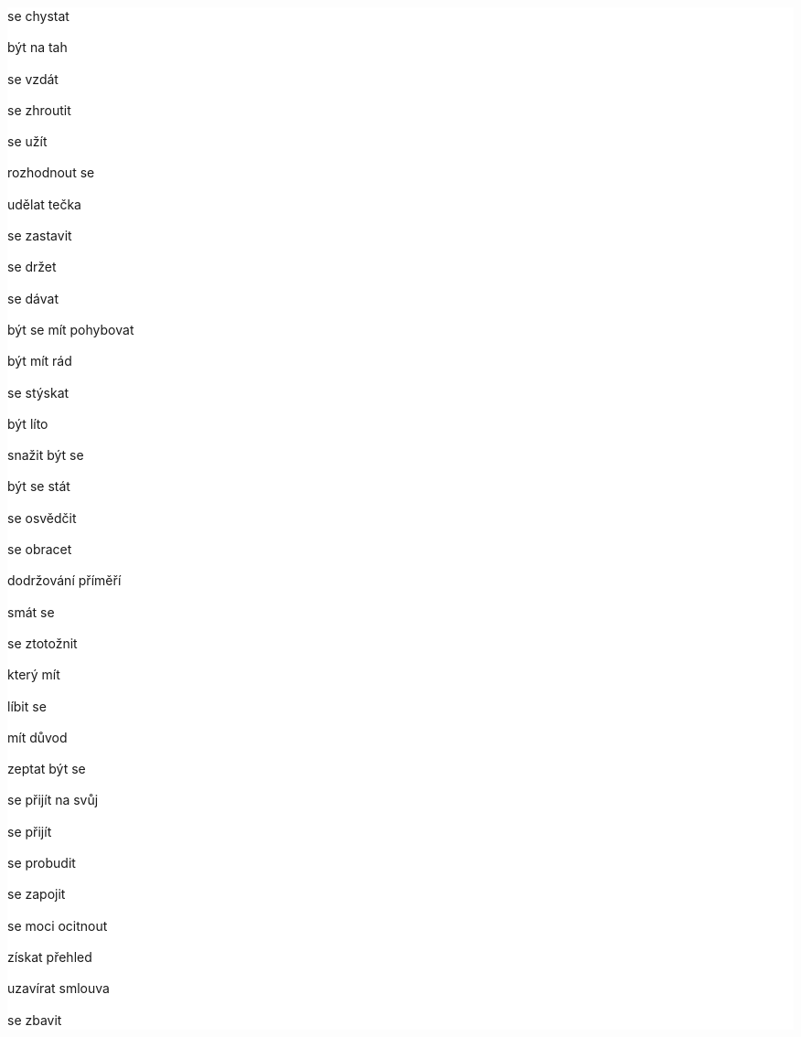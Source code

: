 se chystat

být na tah

se vzdát

se zhroutit

se užít

rozhodnout se

udělat tečka

se zastavit

se držet

se dávat

být se mít pohybovat

být mít rád

se stýskat

být líto

snažit být se

být se stát

se osvědčit

se obracet

dodržování příměří

smát se

se ztotožnit

který mít

líbit se

mít důvod

zeptat být se

se přijít na svůj

se přijít

se probudit

se zapojit

se moci ocitnout

získat přehled

uzavírat smlouva

se zbavit
